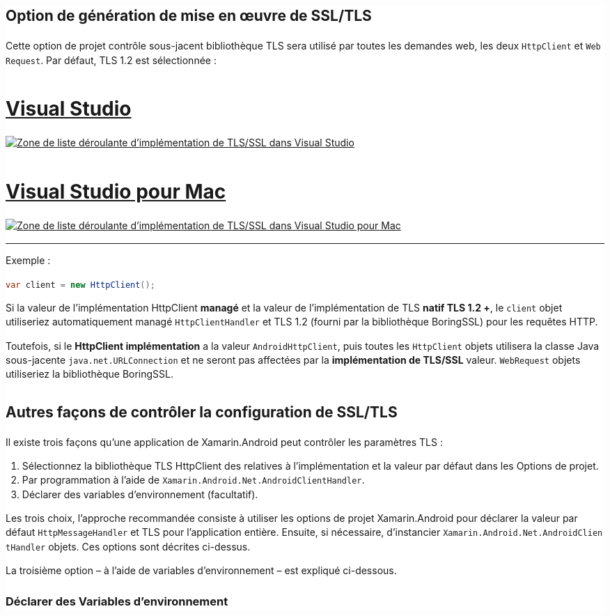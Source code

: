 
## <a name="ssltls-implementation-build-option"></a>Option de génération de mise en œuvre de SSL/TLS

Cette option de projet contrôle sous-jacent bibliothèque TLS sera utilisé par toutes les demandes web, les deux `HttpClient` et `WebRequest`. Par défaut, TLS 1.2 est sélectionnée :

# <a name="visual-studiotabvswin"></a>[Visual Studio](#tab/vswin)

[![Zone de liste déroulante d’implémentation de TLS/SSL dans Visual Studio](http-stack-images/tls06-vs.png)](http-stack-images/tls05-vs.png#lightbox)

# <a name="visual-studio-for-mactabvsmac"></a>[Visual Studio pour Mac](#tab/vsmac)

[![Zone de liste déroulante d’implémentation de TLS/SSL dans Visual Studio pour Mac](http-stack-images/tls06-xs.png)](http-stack-images/tls05-xs.png#lightbox)

-----

Exemple :

```csharp
var client = new HttpClient();
```

Si la valeur de l’implémentation HttpClient **managé** et la valeur de l’implémentation de TLS **natif TLS 1.2 +**, le `client` objet utiliseriez automatiquement managé `HttpClientHandler` et TLS 1.2 (fourni par la bibliothèque BoringSSL) pour les requêtes HTTP.

Toutefois, si le **HttpClient implémentation** a la valeur `AndroidHttpClient`, puis toutes les `HttpClient` objets utilisera la classe Java sous-jacente `java.net.URLConnection` et ne seront pas affectées par la **implémentation de TLS/SSL** valeur. `WebRequest` objets utiliseriez la bibliothèque BoringSSL.

## <a name="other-ways-to-control-ssltls-configuration"></a>Autres façons de contrôler la configuration de SSL/TLS

Il existe trois façons qu’une application de Xamarin.Android peut contrôler les paramètres TLS :

1. Sélectionnez la bibliothèque TLS HttpClient des relatives à l’implémentation et la valeur par défaut dans les Options de projet.
2. Par programmation à l’aide de `Xamarin.Android.Net.AndroidClientHandler`.
3. Déclarer des variables d’environnement (facultatif).

Les trois choix, l’approche recommandée consiste à utiliser les options de projet Xamarin.Android pour déclarer la valeur par défaut `HttpMessageHandler` et TLS pour l’application entière. Ensuite, si nécessaire, d’instancier `Xamarin.Android.Net.AndroidClientHandler` objets. Ces options sont décrites ci-dessus.

La troisième option &ndash; à l’aide de variables d’environnement &ndash; est expliqué ci-dessous.

### <a name="declare-environment-variables"></a>Déclarer des Variables d’environnement
